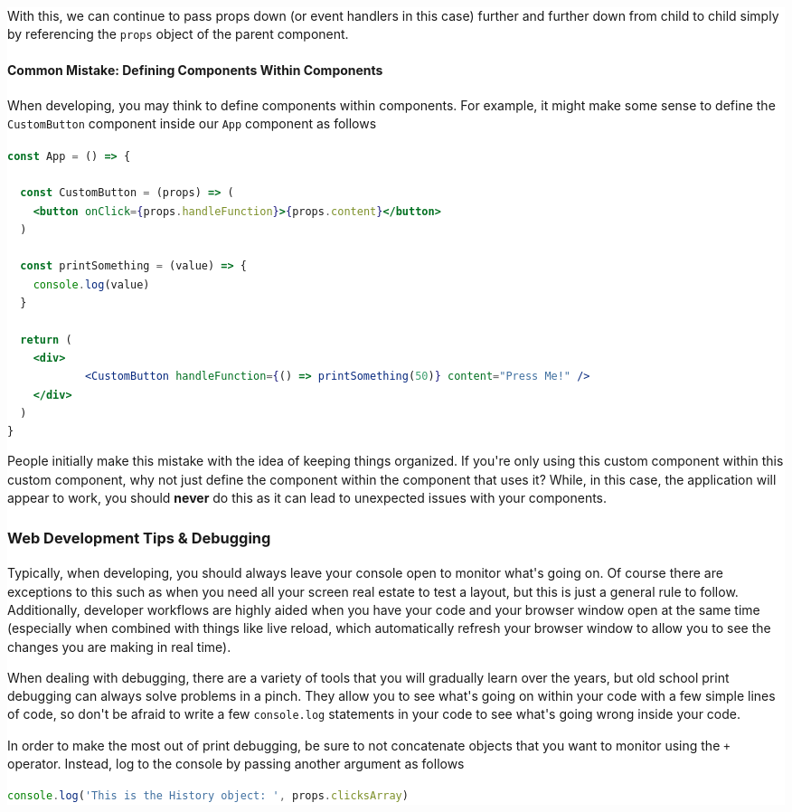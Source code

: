 With this, we can continue to pass props down (or event handlers in this case) further and further down from child to child simply by referencing the `props` object of the parent component.



#### Common Mistake: Defining Components Within Components

When developing, you may think to define components within components. For example, it might make some sense to define the `CustomButton` component inside our `App` component as follows

```jsx
const App = () => {  
  
  const CustomButton = (props) => (
  	<button onClick={props.handleFunction}>{props.content}</button>
  )
  
  const printSomething = (value) => {
    console.log(value)
  }
  
  return (
    <div>
			<CustomButton handleFunction={() => printSomething(50)} content="Press Me!" />
    </div>
  )
}
```

People initially make this mistake with the idea of keeping things organized. If you're only using this custom component within this custom component, why not just define the component within the component that uses it? While, in this case, the application will appear to work, you should **never** do this as it can lead to unexpected issues with your components.

### Web Development Tips & Debugging

Typically, when developing, you should always leave your console open to monitor what's going on. Of course there are exceptions to this such as when you need all your screen real estate to test a layout, but this is just a general rule to follow. Additionally, developer workflows are highly aided when you have your code and your browser window open at the same time (especially when combined with things like live reload, which automatically refresh your browser window to allow you to see the changes you are making in real time). 

When dealing with debugging, there are a variety of tools that you will gradually learn over the years, but old school print debugging can always solve problems in a pinch. They allow you to see what's going on within your code with a few simple lines of code, so don't be afraid to write a few `console.log` statements in your code to see what's going wrong inside your code.

In order to make the most out of print debugging, be sure to not concatenate objects that you want to monitor using the `+` operator. Instead, log to the console by passing another argument as follows

```jsx
console.log('This is the History object: ', props.clicksArray)
```
